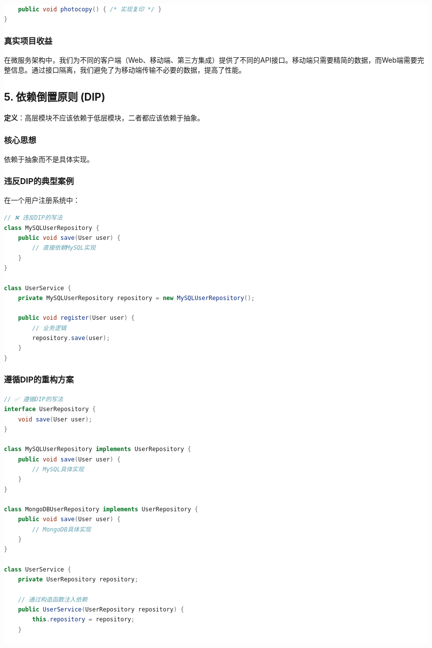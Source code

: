 ```java
    public void photocopy() { /* 实现复印 */ }
}
```

### 真实项目收益
在微服务架构中，我们为不同的客户端（Web、移动端、第三方集成）提供了不同的API接口。移动端只需要精简的数据，而Web端需要完整信息。通过接口隔离，我们避免了为移动端传输不必要的数据，提高了性能。

## 5. 依赖倒置原则 (DIP)

**定义**：高层模块不应该依赖于低层模块，二者都应该依赖于抽象。

### 核心思想
依赖于抽象而不是具体实现。

### 违反DIP的典型案例

在一个用户注册系统中：

```java
// ❌ 违反DIP的写法
class MySQLUserRepository {
    public void save(User user) {
        // 直接依赖MySQL实现
    }
}

class UserService {
    private MySQLUserRepository repository = new MySQLUserRepository();
    
    public void register(User user) {
        // 业务逻辑
        repository.save(user);
    }
}
```

### 遵循DIP的重构方案

```java
// ✅ 遵循DIP的写法
interface UserRepository {
    void save(User user);
}

class MySQLUserRepository implements UserRepository {
    public void save(User user) {
        // MySQL具体实现
    }
}

class MongoDBUserRepository implements UserRepository {
    public void save(User user) {
        // MongoDB具体实现
    }
}

class UserService {
    private UserRepository repository;
    
    // 通过构造函数注入依赖
    public UserService(UserRepository repository) {
        this.repository = repository;
    }
    
```